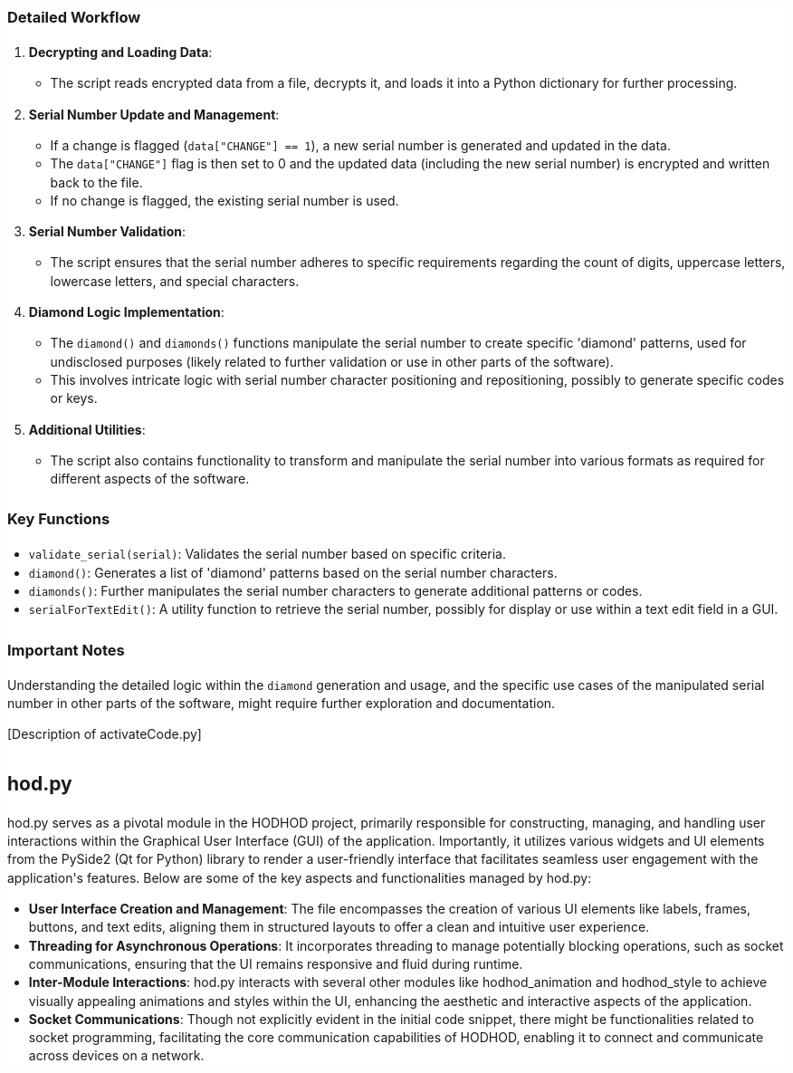 ### Detailed Workflow 

1. **Decrypting and Loading Data**: 
   - The script reads encrypted data from a file, decrypts it, and loads it into a Python dictionary for further processing.
   
2. **Serial Number Update and Management**: 
   - If a change is flagged (`data["CHANGE"] == 1`), a new serial number is generated and updated in the data. 
   - The `data["CHANGE"]` flag is then set to 0 and the updated data (including the new serial number) is encrypted and written back to the file.
   - If no change is flagged, the existing serial number is used.

3. **Serial Number Validation**: 
   - The script ensures that the serial number adheres to specific requirements regarding the count of digits, uppercase letters, lowercase letters, and special characters.

4. **Diamond Logic Implementation**: 
   - The `diamond()` and `diamonds()` functions manipulate the serial number to create specific 'diamond' patterns, used for undisclosed purposes (likely related to further validation or use in other parts of the software).
   - This involves intricate logic with serial number character positioning and repositioning, possibly to generate specific codes or keys.

5. **Additional Utilities**: 
   - The script also contains functionality to transform and manipulate the serial number into various formats as required for different aspects of the software.

### Key Functions

- `validate_serial(serial)`: Validates the serial number based on specific criteria.
- `diamond()`: Generates a list of 'diamond' patterns based on the serial number characters.
- `diamonds()`: Further manipulates the serial number characters to generate additional patterns or codes.
- `serialForTextEdit()`: A utility function to retrieve the serial number, possibly for display or use within a text edit field in a GUI.

### Important Notes 

Understanding the detailed logic within the `diamond` generation and usage, and the specific use cases of the manipulated serial number in other parts of the software, might require further exploration and documentation.


[Description of activateCode.py]

## hod.py <a name="hodpy"></a>
hod.py serves as a pivotal module in the HODHOD project, primarily responsible for constructing, managing, and handling user interactions within the Graphical User Interface (GUI) of the application. Importantly, it utilizes various widgets and UI elements from the PySide2 (Qt for Python) library to render a user-friendly interface that facilitates seamless user engagement with the application's features. Below are some of the key aspects and functionalities managed by hod.py:

- **User Interface Creation and Management**: The file encompasses the creation of various UI elements like labels, frames, buttons, and text edits, aligning them in structured layouts to offer a clean and intuitive user experience.
- **Threading for Asynchronous Operations**: It incorporates threading to manage potentially blocking operations, such as socket communications, ensuring that the UI remains responsive and fluid during runtime.
- **Inter-Module Interactions**: hod.py interacts with several other modules like hodhod_animation and hodhod_style to achieve visually appealing animations and styles within the UI, enhancing the aesthetic and interactive aspects of the application.
- **Socket Communications**: Though not explicitly evident in the initial code snippet, there might be functionalities related to socket programming, facilitating the core communication capabilities of HODHOD, enabling it to connect and communicate across devices on a network.